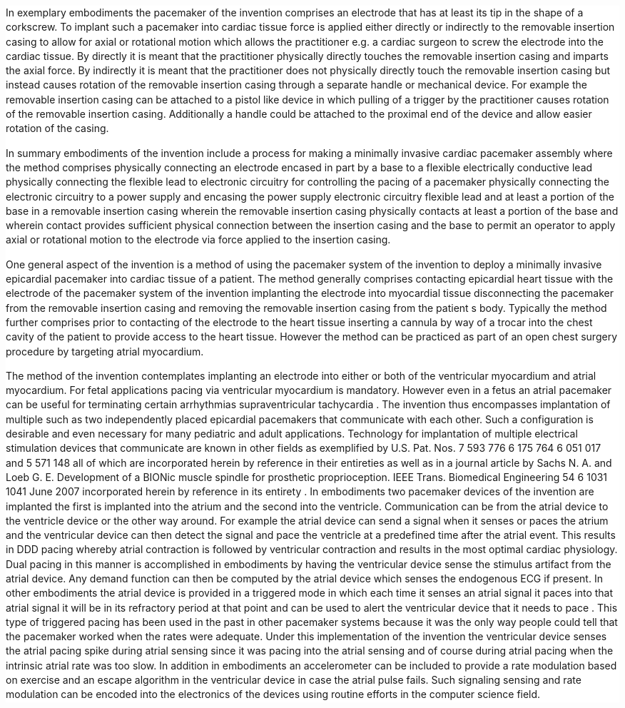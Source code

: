 In exemplary embodiments the pacemaker of the invention comprises an electrode that has at least its tip in the shape of a corkscrew. To implant such a pacemaker into cardiac tissue force is applied either directly or indirectly to the removable insertion casing to allow for axial or rotational motion which allows the practitioner e.g. a cardiac surgeon to screw the electrode into the cardiac tissue. By directly it is meant that the practitioner physically directly touches the removable insertion casing and imparts the axial force. By indirectly it is meant that the practitioner does not physically directly touch the removable insertion casing but instead causes rotation of the removable insertion casing through a separate handle or mechanical device. For example the removable insertion casing can be attached to a pistol like device in which pulling of a trigger by the practitioner causes rotation of the removable insertion casing. Additionally a handle could be attached to the proximal end of the device and allow easier rotation of the casing.

In summary embodiments of the invention include a process for making a minimally invasive cardiac pacemaker assembly where the method comprises physically connecting an electrode encased in part by a base to a flexible electrically conductive lead physically connecting the flexible lead to electronic circuitry for controlling the pacing of a pacemaker physically connecting the electronic circuitry to a power supply and encasing the power supply electronic circuitry flexible lead and at least a portion of the base in a removable insertion casing wherein the removable insertion casing physically contacts at least a portion of the base and wherein contact provides sufficient physical connection between the insertion casing and the base to permit an operator to apply axial or rotational motion to the electrode via force applied to the insertion casing.

One general aspect of the invention is a method of using the pacemaker system of the invention to deploy a minimally invasive epicardial pacemaker into cardiac tissue of a patient. The method generally comprises contacting epicardial heart tissue with the electrode of the pacemaker system of the invention implanting the electrode into myocardial tissue disconnecting the pacemaker from the removable insertion casing and removing the removable insertion casing from the patient s body. Typically the method further comprises prior to contacting of the electrode to the heart tissue inserting a cannula by way of a trocar into the chest cavity of the patient to provide access to the heart tissue. However the method can be practiced as part of an open chest surgery procedure by targeting atrial myocardium.

The method of the invention contemplates implanting an electrode into either or both of the ventricular myocardium and atrial myocardium. For fetal applications pacing via ventricular myocardium is mandatory. However even in a fetus an atrial pacemaker can be useful for terminating certain arrhythmias supraventricular tachycardia . The invention thus encompasses implantation of multiple such as two independently placed epicardial pacemakers that communicate with each other. Such a configuration is desirable and even necessary for many pediatric and adult applications. Technology for implantation of multiple electrical stimulation devices that communicate are known in other fields as exemplified by U.S. Pat. Nos. 7 593 776 6 175 764 6 051 017 and 5 571 148 all of which are incorporated herein by reference in their entireties as well as in a journal article by Sachs N. A. and Loeb G. E. Development of a BIONic muscle spindle for prosthetic proprioception. IEEE Trans. Biomedical Engineering 54 6 1031 1041 June 2007 incorporated herein by reference in its entirety . In embodiments two pacemaker devices of the invention are implanted the first is implanted into the atrium and the second into the ventricle. Communication can be from the atrial device to the ventricle device or the other way around. For example the atrial device can send a signal when it senses or paces the atrium and the ventricular device can then detect the signal and pace the ventricle at a predefined time after the atrial event. This results in DDD pacing whereby atrial contraction is followed by ventricular contraction and results in the most optimal cardiac physiology. Dual pacing in this manner is accomplished in embodiments by having the ventricular device sense the stimulus artifact from the atrial device. Any demand function can then be computed by the atrial device which senses the endogenous ECG if present. In other embodiments the atrial device is provided in a triggered mode in which each time it senses an atrial signal it paces into that atrial signal it will be in its refractory period at that point and can be used to alert the ventricular device that it needs to pace . This type of triggered pacing has been used in the past in other pacemaker systems because it was the only way people could tell that the pacemaker worked when the rates were adequate. Under this implementation of the invention the ventricular device senses the atrial pacing spike during atrial sensing since it was pacing into the atrial sensing and of course during atrial pacing when the intrinsic atrial rate was too slow. In addition in embodiments an accelerometer can be included to provide a rate modulation based on exercise and an escape algorithm in the ventricular device in case the atrial pulse fails. Such signaling sensing and rate modulation can be encoded into the electronics of the devices using routine efforts in the computer science field.
